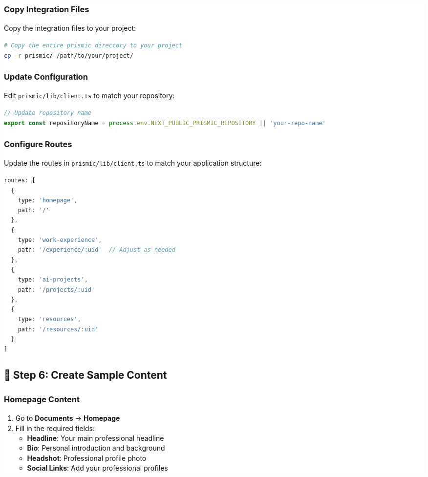 ### Copy Integration Files

Copy the integration files to your project:

```bash
# Copy the entire prismic directory to your project
cp -r prismic/ /path/to/your/project/
```

### Update Configuration

Edit `prismic/lib/client.ts` to match your repository:

```typescript
// Update repository name
export const repositoryName = process.env.NEXT_PUBLIC_PRISMIC_REPOSITORY || 'your-repo-name'
```

### Configure Routes

Update the routes in `prismic/lib/client.ts` to match your application structure:

```typescript
routes: [
  {
    type: 'homepage',
    path: '/'
  },
  {
    type: 'work-experience',
    path: '/experience/:uid'  // Adjust as needed
  },
  {
    type: 'ai-projects',
    path: '/projects/:uid'
  },
  {
    type: 'resources',
    path: '/resources/:uid'
  }
]
```

## 📄 Step 6: Create Sample Content

### Homepage Content

1. Go to **Documents** → **Homepage**
2. Fill in the required fields:
   - **Headline**: Your main professional headline
   - **Bio**: Personal introduction and background
   - **Headshot**: Professional profile photo
   - **Social Links**: Add your professional profiles
